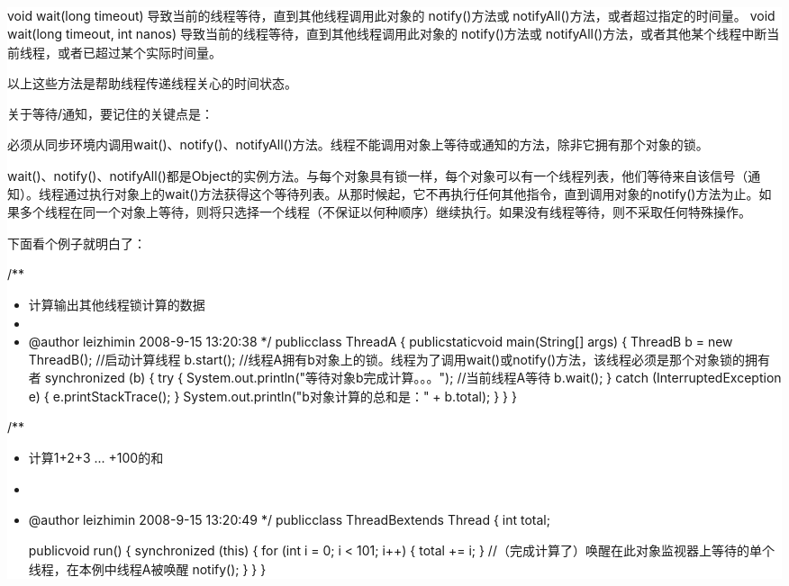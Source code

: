  void wait(long timeout) 
          导致当前的线程等待，直到其他线程调用此对象的 notify()方法或 notifyAll()方法，或者超过指定的时间量。 
 void wait(long timeout, int nanos) 
          导致当前的线程等待，直到其他线程调用此对象的 notify()方法或 notifyAll()方法，或者其他某个线程中断当前线程，或者已超过某个实际时间量。

 

以上这些方法是帮助线程传递线程关心的时间状态。

 

关于等待/通知，要记住的关键点是：

必须从同步环境内调用wait()、notify()、notifyAll()方法。线程不能调用对象上等待或通知的方法，除非它拥有那个对象的锁。

wait()、notify()、notifyAll()都是Object的实例方法。与每个对象具有锁一样，每个对象可以有一个线程列表，他们等待来自该信号（通知）。线程通过执行对象上的wait()方法获得这个等待列表。从那时候起，它不再执行任何其他指令，直到调用对象的notify()方法为止。如果多个线程在同一个对象上等待，则将只选择一个线程（不保证以何种顺序）继续执行。如果没有线程等待，则不采取任何特殊操作。

 

下面看个例子就明白了：

/** 
* 计算输出其他线程锁计算的数据
* 
* @author leizhimin 2008-9-15 13:20:38 
*/ 
publicclass ThreadA {
    publicstaticvoid main(String[] args) {
        ThreadB b = new ThreadB();
        //启动计算线程
        b.start(); 
        //线程A拥有b对象上的锁。线程为了调用wait()或notify()方法，该线程必须是那个对象锁的拥有者
        synchronized (b) {
            try {
                System.out.println("等待对象b完成计算。。。");
                //当前线程A等待
                b.wait(); 
            } catch (InterruptedException e) {
                e.printStackTrace(); 
            } 
            System.out.println("b对象计算的总和是：" + b.total);
        } 
    } 
}

 

/** 
* 计算1+2+3 ... +100的和
* 
* @author leizhimin 2008-9-15 13:20:49 
*/ 
publicclass ThreadBextends Thread {
    int total; 

    publicvoid run() {
        synchronized (this) {
            for (int i = 0; i < 101; i++) {
                total += i; 
            } 
            //（完成计算了）唤醒在此对象监视器上等待的单个线程，在本例中线程A被唤醒
            notify(); 
        } 
    } 
}
